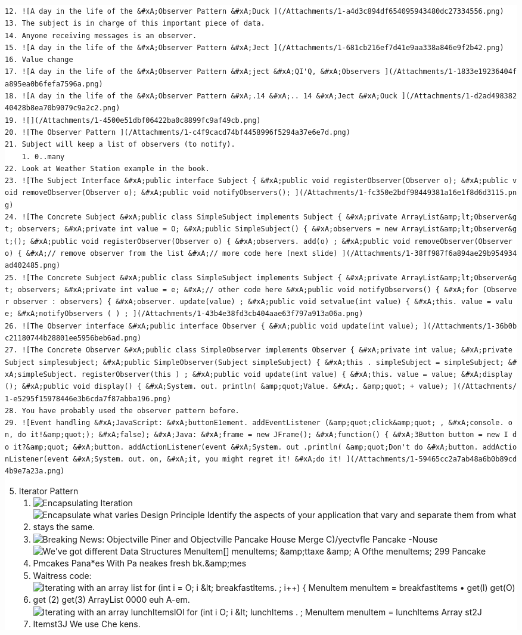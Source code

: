     12. ![A day in the life of the &#xA;Observer Pattern &#xA;Duck ](/Attachments/1-a4d3c894df654095943480dc27334556.png)
    13. The subject is in charge of this important piece of data.
    14. Anyone receiving messages is an observer.
    15. ![A day in the life of the &#xA;Observer Pattern &#xA;Ject ](/Attachments/1-681cb216ef7d41e9aa338a846e9f2b42.png)
    16. Value change
    17. ![A day in the life of the &#xA;Observer Pattern &#xA;ject &#xA;QI'Q, &#xA;Observers ](/Attachments/1-1833e19236404fa895ea0b6fefa7596a.png)
    18. ![A day in the life of the &#xA;Observer Pattern &#xA;.14 &#xA;.. 14 &#xA;Ject &#xA;Ouck ](/Attachments/1-d2ad49838240428b8ea70b9079c9a2c2.png)
    19. ![](/Attachments/1-4500e51dbf06422ba0c8899fc9af49cb.png)
    20. ![The Observer Pattern ](/Attachments/1-c4f9cacd74bf4458996f5294a37e6e7d.png)
    21. Subject will keep a list of observers (to notify).
        1. 0..many
    22. Look at Weather Station example in the book.
    23. ![The Subject Interface &#xA;public interface Subject { &#xA;public void registerObserver(Observer o); &#xA;public void removeObserver(Observer o); &#xA;public void notifyObservers(); ](/Attachments/1-fc350e2bdf98449381a16e1f8d6d3115.png)
    24. ![The Concrete Subject &#xA;public class SimpleSubject implements Subject { &#xA;private ArrayList&amp;lt;Observer&gt; observers; &#xA;private int value = O; &#xA;public SimpleSubject() { &#xA;observers = new ArrayList&amp;lt;Observer&gt;(); &#xA;public void registerObserver(Observer o) { &#xA;observers. add(o) ; &#xA;public void removeObserver(Observer o) { &#xA;// remove observer from the list &#xA;// more code here (next slide) ](/Attachments/1-38ff987f6a894ae29b954934ad402485.png)
    25. ![The Concrete Subject &#xA;public class SimpleSubject implements Subject { &#xA;private ArrayList&amp;lt;Observer&gt; observers; &#xA;private int value = e; &#xA;// other code here &#xA;public void notifyObservers() { &#xA;for (Observer observer : observers) { &#xA;observer. update(value) ; &#xA;public void setvalue(int value) { &#xA;this. value = value; &#xA;notifyObservers ( ) ; ](/Attachments/1-43b4e38fd3cb404aae63f797a913a06a.png)
    26. ![The Observer interface &#xA;public interface Observer { &#xA;public void update(int value); ](/Attachments/1-36b0bc21180744b28801ee5956beb6ad.png)
    27. ![The Concrete Observer &#xA;public class SimpleObserver implements Observer { &#xA;private int value; &#xA;private Subject simplesubject; &#xA;public SimpleObserver(Subject simpleSubject) { &#xA;this . simpleSubject = simpleSubject; &#xA;simpleSubject. registerObserver(this ) ; &#xA;public void update(int value) { &#xA;this. value = value; &#xA;display(); &#xA;public void display() { &#xA;System. out. println( &amp;quot;Value. &#xA;. &amp;quot; + value); ](/Attachments/1-e5295f15978446e3b6cda7f87abba196.png)
    28. You have probably used the observer pattern before.
    29. ![Event handling &#xA;JavaScript: &#xA;buttonE1ement. addEventListener (&amp;quot;click&amp;quot; , &#xA;console. on, do it!&amp;quot;); &#xA;false); &#xA;Java: &#xA;frame = new JFrame(); &#xA;function() { &#xA;3Button button = new I do it?&amp;quot; &#xA;button. addActionListener(event &#xA;System. out .println( &amp;quot;Don't do &#xA;button. addActionListener(event &#xA;System. out. on, &#xA;it, you might regret it! &#xA;do it! ](/Attachments/1-59465cc2a7ab48a6b0b89cd4b9e7a23a.png)
5. Iterator Pattern
    1. ![Encapsulating &#xA;Iteration ](/Attachments/1-b6e9427d2c8a4691b05119a5b94c174e.png)
    1. ![Encapsulate what varies &#xA;Design Principle &#xA;Identify the aspects of your &#xA;application that vary and &#xA;separate them from what stays &#xA;the same. ](/Attachments/1-e46b35d7de3a400685736dc96582ee5d.png)
    1. ![Breaking News: Objectville Piner and &#xA;Objectville Pancake House Merge &#xA;C)/yectvfle Pancake -Nouse ](/Attachments/1-72f6eec17c2a4ab3a34441fe1ba43153.png)
    2. ![We've got different Data Structures &#xA;Menultem\[\] menultems; &#xA;&amp;amp;ttaxe &amp;amp; &#xA;A Ofthe &#xA;menultems; &#xA;299 &#xA;Pancake &#xA;Pmcakes &#xA;Pana*es With &#xA;Pa neakes fresh bk.&amp;amp;mes ](/Attachments/1-8d26d5e9f7e6419f8a2ac9137b0b6318.png)
    3. Waitress code:
    4. ![Iterating with an array list &#xA;for (int i = O; i &amp;lt; breakfastltems. ; i++) { &#xA;Menultem menultem = breakfastltems • &#xA;get(l) &#xA;get(O) &#xA;get (2) get(3) &#xA;ArrayList &#xA;0000 &#xA;euh A-em. ](/Attachments/1-0e6445c5c06b4683b00a792abc3b0444.png)
    5. ![Iterating with an array &#xA;lunchltemslOl &#xA;for (int i &#xA;O; i &amp;lt; lunchltems . ; &#xA;Menultem menultem = lunchltems &#xA;Array &#xA;st2J &#xA;Itemst3J &#xA;We use Che &#xA;kens. ](/Attachments/1-a9171599d03e4610bbf52a9b70844eaf.png)